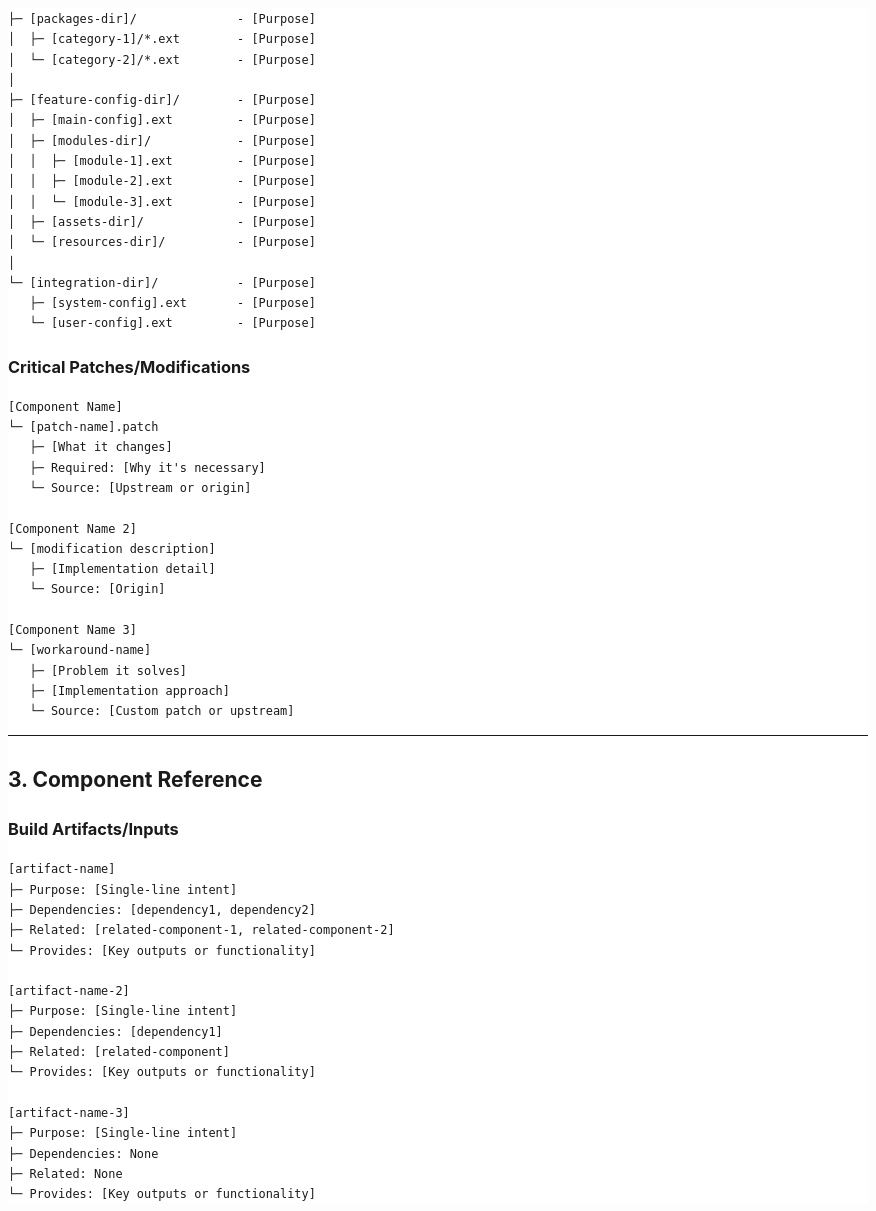 ```
├─ [packages-dir]/              - [Purpose]
│  ├─ [category-1]/*.ext        - [Purpose]
│  └─ [category-2]/*.ext        - [Purpose]
│
├─ [feature-config-dir]/        - [Purpose]
│  ├─ [main-config].ext         - [Purpose]
│  ├─ [modules-dir]/            - [Purpose]
│  │  ├─ [module-1].ext         - [Purpose]
│  │  ├─ [module-2].ext         - [Purpose]
│  │  └─ [module-3].ext         - [Purpose]
│  ├─ [assets-dir]/             - [Purpose]
│  └─ [resources-dir]/          - [Purpose]
│
└─ [integration-dir]/           - [Purpose]
   ├─ [system-config].ext       - [Purpose]
   └─ [user-config].ext         - [Purpose]
```

### Critical Patches/Modifications
```
[Component Name]
└─ [patch-name].patch
   ├─ [What it changes]
   ├─ Required: [Why it's necessary]
   └─ Source: [Upstream or origin]

[Component Name 2]
└─ [modification description]
   ├─ [Implementation detail]
   └─ Source: [Origin]

[Component Name 3]
└─ [workaround-name]
   ├─ [Problem it solves]
   ├─ [Implementation approach]
   └─ Source: [Custom patch or upstream]
```

---

## 3. Component Reference

### Build Artifacts/Inputs
```
[artifact-name]
├─ Purpose: [Single-line intent]
├─ Dependencies: [dependency1, dependency2]
├─ Related: [related-component-1, related-component-2]
└─ Provides: [Key outputs or functionality]

[artifact-name-2]
├─ Purpose: [Single-line intent]
├─ Dependencies: [dependency1]
├─ Related: [related-component]
└─ Provides: [Key outputs or functionality]

[artifact-name-3]
├─ Purpose: [Single-line intent]
├─ Dependencies: None
├─ Related: None
└─ Provides: [Key outputs or functionality]
```
